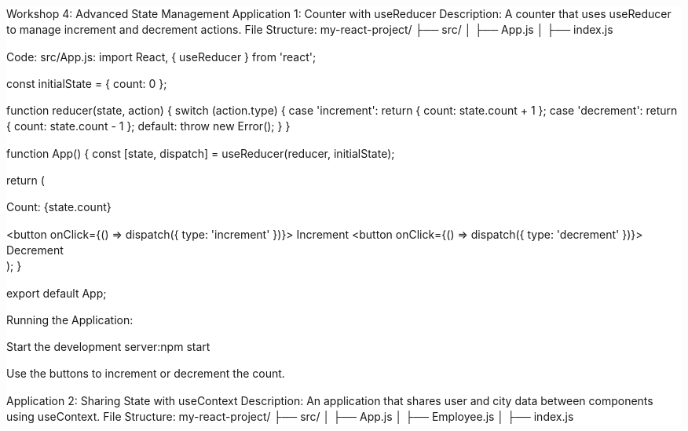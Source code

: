 Workshop 4: Advanced State Management
Application 1: Counter with useReducer
Description: A counter that uses useReducer to manage increment and decrement actions.
File Structure:
my-react-project/
├── src/
│   ├── App.js
│   ├── index.js

Code:
src/App.js:
import React, { useReducer } from 'react';

const initialState = { count: 0 };

function reducer(state, action) {
  switch (action.type) {
    case 'increment':
      return { count: state.count + 1 };
    case 'decrement':
      return { count: state.count - 1 };
    default:
      throw new Error();
  }
}

function App() {
  const [state, dispatch] = useReducer(reducer, initialState);

  return (
    <div>
      <p>Count: {state.count}</p>
      <button onClick={() => dispatch({ type: 'increment' })}>
        Increment
      </button>
      <button onClick={() => dispatch({ type: 'decrement' })}>
        Decrement
      </button>
    </div>
  );
}

export default App;

Running the Application:

Start the development server:npm start


Use the buttons to increment or decrement the count.

Application 2: Sharing State with useContext
Description: An application that shares user and city data between components using useContext.
File Structure:
my-react-project/
├── src/
│   ├── App.js
│   ├── Employee.js
│   ├── index.js
